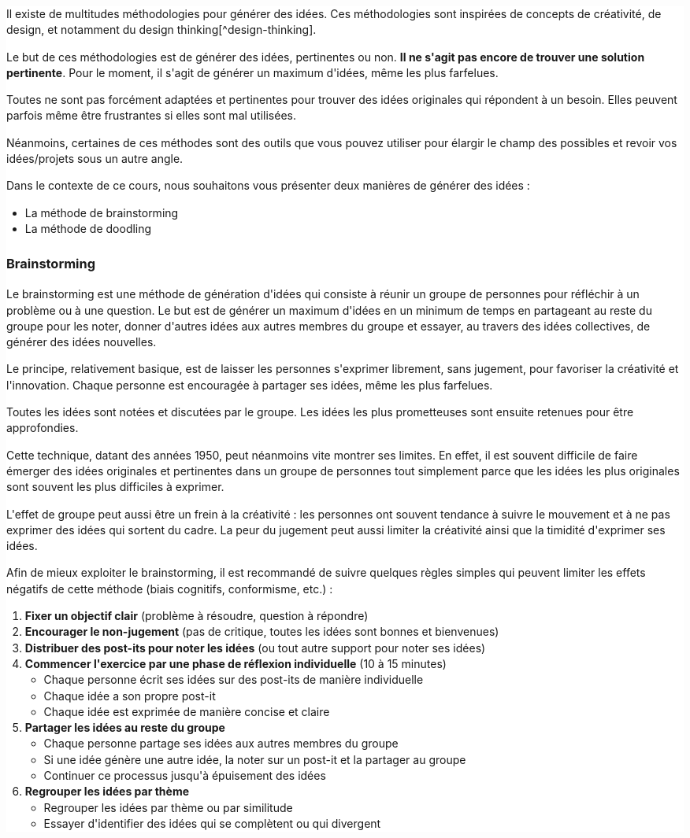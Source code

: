 Il existe de multitudes méthodologies pour générer des idées. Ces méthodologies
sont inspirées de concepts de créativité, de design, et notamment du design
thinking[^design-thinking].

Le but de ces méthodologies est de générer des idées, pertinentes ou non. **Il
ne s'agit pas encore de trouver une solution pertinente**. Pour le moment, il
s'agit de générer un maximum d'idées, même les plus farfelues.

Toutes ne sont pas forcément adaptées et pertinentes pour trouver des idées
originales qui répondent à un besoin. Elles peuvent parfois même être
frustrantes si elles sont mal utilisées.

Néanmoins, certaines de ces méthodes sont des outils que vous pouvez utiliser
pour élargir le champ des possibles et revoir vos idées/projets sous un autre
angle.

Dans le contexte de ce cours, nous souhaitons vous présenter deux manières de
générer des idées :

- La méthode de brainstorming
- La méthode de doodling

### Brainstorming

Le brainstorming est une méthode de génération d'idées qui consiste à réunir un
groupe de personnes pour réfléchir à un problème ou à une question. Le but est
de générer un maximum d'idées en un minimum de temps en partageant au reste du
groupe pour les noter, donner d'autres idées aux autres membres du groupe et
essayer, au travers des idées collectives, de générer des idées nouvelles.

Le principe, relativement basique, est de laisser les personnes s'exprimer
librement, sans jugement, pour favoriser la créativité et l'innovation. Chaque
personne est encouragée à partager ses idées, même les plus farfelues.

Toutes les idées sont notées et discutées par le groupe. Les idées les plus
prometteuses sont ensuite retenues pour être approfondies.

Cette technique, datant des années 1950, peut néanmoins vite montrer ses
limites. En effet, il est souvent difficile de faire émerger des idées
originales et pertinentes dans un groupe de personnes tout simplement parce que
les idées les plus originales sont souvent les plus difficiles à exprimer.

L'effet de groupe peut aussi être un frein à la créativité : les personnes ont
souvent tendance à suivre le mouvement et à ne pas exprimer des idées qui
sortent du cadre. La peur du jugement peut aussi limiter la créativité ainsi que
la timidité d'exprimer ses idées.

Afin de mieux exploiter le brainstorming, il est recommandé de suivre quelques
règles simples qui peuvent limiter les effets négatifs de cette méthode (biais
cognitifs, conformisme, etc.) :

1. **Fixer un objectif clair** (problème à résoudre, question à répondre)
2. **Encourager le non-jugement** (pas de critique, toutes les idées sont bonnes
   et bienvenues)
3. **Distribuer des post-its pour noter les idées** (ou tout autre support pour
   noter ses idées)
4. **Commencer l'exercice par une phase de réflexion individuelle** (10 à 15
   minutes)
   - Chaque personne écrit ses idées sur des post-its de manière individuelle
   - Chaque idée a son propre post-it
   - Chaque idée est exprimée de manière concise et claire
5. **Partager les idées au reste du groupe**
   - Chaque personne partage ses idées aux autres membres du groupe
   - Si une idée génère une autre idée, la noter sur un post-it et la partager
     au groupe
   - Continuer ce processus jusqu'à épuisement des idées
6. **Regrouper les idées par thème**
   - Regrouper les idées par thème ou par similitude
   - Essayer d'identifier des idées qui se complètent ou qui divergent

[^genilem]: GENILEM, [genilem.com](https://genilem.ch/)